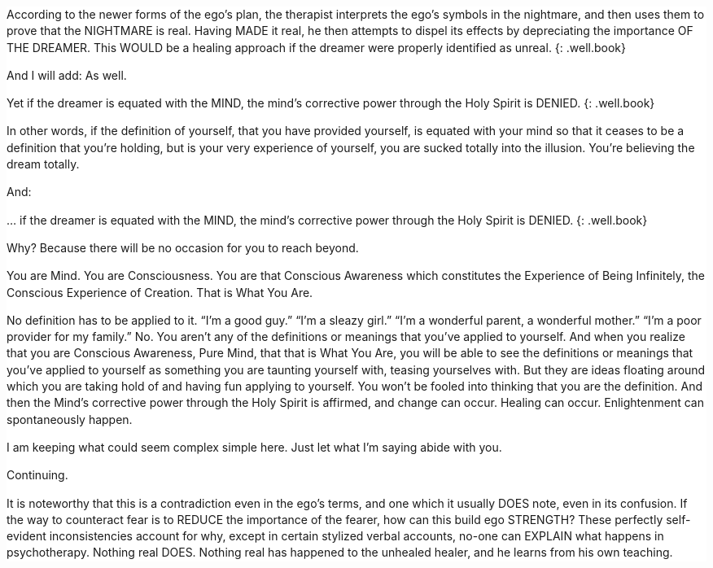 According to the newer forms of the ego&rsquo;s plan, the therapist
interprets the ego&rsquo;s symbols in the nightmare, and then uses them
to prove that the NIGHTMARE is real. Having MADE it real, he then
attempts to dispel its effects by depreciating the importance OF THE
DREAMER. This WOULD be a healing approach if the dreamer were properly
identified as unreal.
{: .well.book}

And I will add: As well.

Yet if the dreamer is equated with the MIND, the mind&rsquo;s corrective
power through the Holy Spirit is DENIED.
{: .well.book}

In other words, if the definition of yourself, that you have provided
yourself, is equated with your mind so that it ceases to be a definition
that you&rsquo;re holding, but is your very experience of yourself, you
are sucked totally into the illusion. You&rsquo;re believing the dream
totally.

And:

&hellip; if the dreamer is equated with the MIND, the mind&rsquo;s
corrective power through the Holy Spirit is DENIED.
{: .well.book}

Why? Because there will be no occasion for you to reach beyond.

You are Mind. You are Consciousness. You are that Conscious Awareness
which constitutes the Experience of Being Infinitely, the Conscious
Experience of Creation. That is What You Are.

No definition has to be applied to it. &ldquo;I&rsquo;m a good
guy.&rdquo; &ldquo;I&rsquo;m a sleazy girl.&rdquo; &ldquo;I&rsquo;m a
wonderful parent, a wonderful mother.&rdquo; &ldquo;I&rsquo;m a poor
provider for my family.&rdquo; No. You aren&rsquo;t any of the
definitions or meanings that you&rsquo;ve applied to yourself.  And when
you realize that you are Conscious Awareness, Pure Mind, that that is
What You Are, you will be able to see the definitions or meanings that
you&rsquo;ve applied to yourself as something you are taunting yourself
with, teasing yourselves with. But they are ideas floating around which
you are taking hold of and having fun applying to yourself. You
won&rsquo;t be fooled into thinking that you are the definition. And
then the Mind&rsquo;s corrective power through the Holy Spirit is
affirmed, and change can occur. Healing can occur. Enlightenment can
spontaneously happen.

I am keeping what could seem complex simple here. Just let what
I&rsquo;m saying abide with you.

Continuing.

It is noteworthy that this is a contradiction even in the ego&rsquo;s
terms, and one which it usually DOES note, even in its confusion. If the
way to counteract fear is to REDUCE the importance of the fearer, how
can this build ego STRENGTH? These perfectly self-evident
inconsistencies account for why, except in certain stylized verbal
accounts, no-one can EXPLAIN what happens in psychotherapy. Nothing real
DOES. Nothing real has happened to the unhealed healer, and he learns
from his own teaching.
